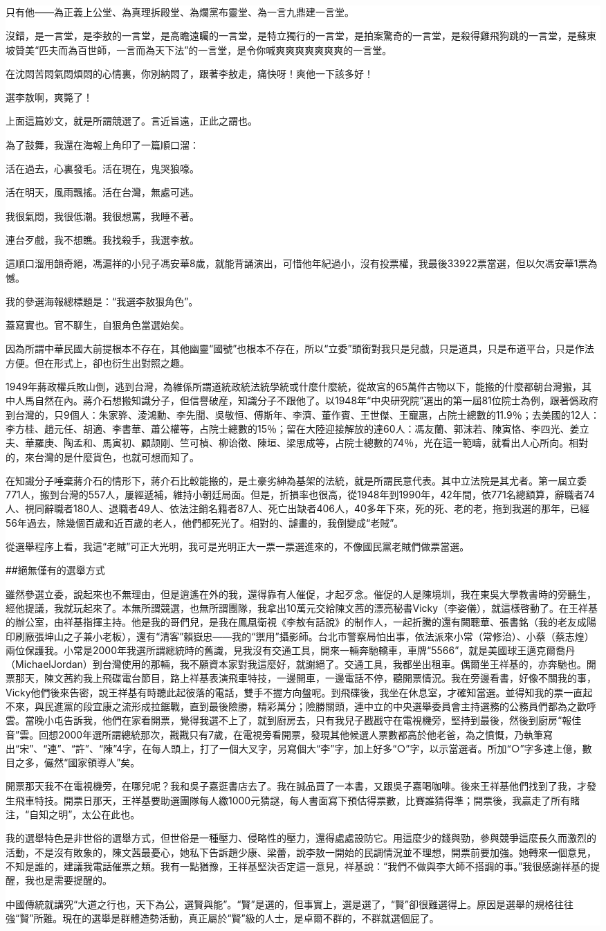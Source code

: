 只有他——為正義上公堂、為真理拆殿堂、為爛黨布靈堂、為一言九鼎建一言堂。

沒錯，是一言堂，是李敖的一言堂，是高瞻遠矚的一言堂，是特立獨行的一言堂，是拍案驚奇的一言堂，是殺得雞飛狗跳的一言堂，是蘇東坡贊美“匹夫而為百世師，一言而為天下法”的一言堂，是令你喊爽爽爽爽爽爽爽的一言堂。

在沈悶苦悶氣悶煩悶的心情裏，你別納悶了，跟著李敖走，痛快呀！爽他一下該多好！

選李敖啊，爽斃了！

上面這篇妙文，就是所謂競選了。言近旨遠，正此之謂也。

為了鼓舞，我還在海報上角印了一篇順口溜：

活在過去，心裏發毛。活在現在，鬼哭狼嚎。

活在明天，風雨飄搖。活在台灣，無處可逃。

我很氣悶，我很低潮。我很想罵，我睡不著。

連台歹戲，我不想瞧。我找殺手，我選李敖。

這順口溜用韻奇絕，馮滬祥的小兒子馮安華8歲，就能背誦演出，可惜他年紀過小，沒有投票權，我最後33922票當選，但以欠馮安華1票為憾。

我的參選海報總標題是：“我選李敖狠角色”。

蓋寫實也。官不聊生，自狠角色當選始矣。

因為所謂中華民國大前提根本不存在，其他幽靈“國號”也根本不存在，所以“立委”頭銜對我只是兒戲，只是道具，只是布道平台，只是作法方便。但在形式上，卻也衍生出對照之趣。

1949年蔣政權兵敗山倒，逃到台灣，為維係所謂道統政統法統學統或什麼什麼統，從故宮的65萬件古物以下，能搬的什麼都朝台灣搬，其中人馬自然在內。蔣介石想搬知識分子，但信譽破産，知識分子不跟他了。以1948年“中央研究院”選出的第一屆81位院士為例，跟著僞政府到台灣的，只9個人：朱家骅、淩鴻勳、李先聞、吳敬恒、傅斯年、李濟、董作賓、王世傑、王寵惠，占院士總數的11.9％；去美國的12人：李方桂、趙元任、胡適、李書華、蕭公權等，占院士總數的15％；留在大陸迎接解放的達60人：馮友蘭、郭沫若、陳寅恪、李四光、姜立夫、華羅庚、陶孟和、馬寅初、顧颉剛、竺可楨、柳诒徵、陳垣、梁思成等，占院士總數的74％，光在這一範疇，就看出人心所向。相對的，來台灣的是什麼貨色，也就可想而知了。

在知識分子唾棄蔣介石的情形下，蔣介石比較能搬的，是土豪劣紳為基架的法統，就是所謂民意代表。其中立法院是其尤者。第一屆立委771人，搬到台灣的557人，屢經遞補，維持小朝廷局面。但是，折損率也很高，從1948年到1990年，42年間，依771名總額算，辭職者74人、視同辭職者180人、退職者49人、依法注銷名籍者87人、死亡出缺者406人，40多年下來，死的死、老的老，拖到我選的那年，已經56年過去，除幾個百歲和近百歲的老人，他們都死光了。相對的、謔畫的，我倒變成“老賊”。

從選舉程序上看，我這“老賊”可正大光明，我可是光明正大一票一票選進來的，不像國民黨老賊們做票當選。



##絕無僅有的選舉方式

雖然參選立委，說起來也不無理由，但是逍遙在外的我，還得靠有人催促，才起歹念。催促的人是陳境圳，我在東吳大學教書時的旁聽生，經他提議，我就玩起來了。本無所謂競選，也無所謂團隊，我拿出10萬元交給陳文茜的漂亮秘書Vicky（李姿儀），就這樣啓動了。在王祥基的辦公室，由祥基指揮主持。他是我的哥們兒，是我在鳳凰衛視《李敖有話說》的制作人，一起折騰的還有闕聰華、張書銘（我的老友成陽印刷廠張坤山之子兼小老板），還有“清客”賴嶽忠——我的“禦用”攝影師。台北市警察局怕出事，依法派來小常（常修治）、小蔡（蔡志煌）兩位保護我。小常是2000年我選所謂總統時的舊識，見我沒有交通工具，開來一輛奔馳轎車，車牌“5566”，就是美國球王邁克爾喬丹（MichaelJordan）到台灣使用的那輛，我不願資本家對我這麼好，就謝絕了。交通工具，我都坐出租車。偶爾坐王祥基的，亦奔馳也。開票那天，陳文茜約我上飛碟電台節目，路上祥基表演飛車特技，一邊開車，一邊電話不停，聽開票情況。我在旁邊看書，好像不關我的事，Vicky他們後來告密，說王祥基有時聽此起彼落的電話，雙手不握方向盤呢。到飛碟後，我坐在休息室，才確知當選。並得知我的票一直起不來，與民進黨的段宜康之流形成拉鋸戰，直到最後險勝，精彩萬分；險勝關頭，連中立的中央選舉委員會主持選務的公務員們都為之歡呼雲。當晚小屯告訴我，他們在家看開票，覺得我選不上了，就到廚房去，只有我兒子戡戡守在電視機旁，堅持到最後，然後到廚房“報佳音”雲。回想2000年選所謂總統那次，戡戡只有7歲，在電視旁看開票，發現其他候選人票數都高於他老爸，為之憤慨，乃執筆寫出“宋”、“連”、“許”、“陳”4字，在每人頭上，打了一個大叉字，另寫個大“李”字，加上好多“○”字，以示當選者。所加“○”字多達上億，數目之多，儼然“國家領導人”矣。

開票那天我不在電視機旁，在哪兒呢？我和吳子嘉逛書店去了。我在誠品買了一本書，又跟吳子嘉喝咖啡。後來王祥基他們找到了我，才發生飛車特技。開票日那天，王祥基要助選團隊每人繳1000元猜謎，每人書面寫下預估得票數，比賽誰猜得準；開票後，我贏走了所有賭注，“自知之明”，太公在此也。

我的選舉特色是非世俗的選舉方式，但世俗是一種壓力、侵略性的壓力，還得處處設防它。用這麼少的錢與勁，參與競爭這麼長久而激烈的活動，不是沒有敗象的，陳文茜最憂心，她私下告訴趙少康、梁蕾，說李敖一開始的民調情況並不理想，開票前要加強。她轉來一個意見，不知是誰的，建議我電話催票之類。我有一點猶豫，王祥基堅決否定這一意見，祥基說：“我們不做與李大師不搭調的事。”我很感謝祥基的提醒，我也是需要提醒的。

中國傳統就講究“大道之行也，天下為公，選賢與能”。“賢”是選的，但事實上，選是選了，“賢”卻很難選得上。原因是選舉的規格往往強“賢”所難。現在的選舉是群體造勢活動，真正屬於“賢”級的人士，是卓爾不群的，不群就選個屁了。
